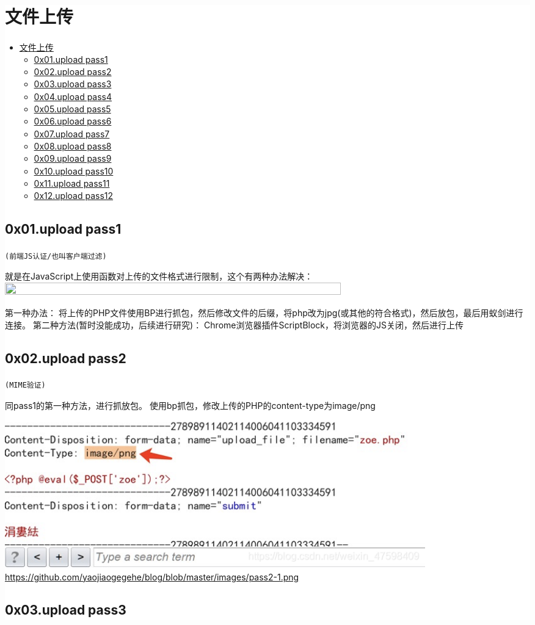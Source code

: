 #                             文件上传


- [文件上传](#文件上传)
  - [0x01.upload pass1](#0x01upload-pass1)
  - [0x02.upload pass2](#0x02upload-pass2)
  - [0x03.upload pass3](#0x03upload-pass3)
  - [0x04.upload pass4](#0x04upload-pass4)
  - [0x05.upload pass5](#0x05upload-pass5)
  - [0x06.upload pass6](#0x06upload-pass6)
  - [0x07.upload pass7](#0x07upload-pass7)
  - [0x08.upload pass8](#0x08upload-pass8)
  - [0x09.upload pass9](#0x09upload-pass9)
  - [0x10.upload pass10](#0x10upload-pass10)
  - [0x11.upload pass11](#0x11upload-pass11)
  - [0x12.upload pass12](#0x12upload-pass12)


## 0x01.upload pass1

`(前端JS认证/也叫客户端过滤)`

就是在JavaScript上使用函数对上传的文件格式进行限制，这个有两种办法解决：
<img src="blog/source/images/pass1-1.png" width="80%" height="40%"/> 

第一种办法：
将上传的PHP文件使用BP进行抓包，然后修改文件的后缀，将php改为jpg(或其他的符合格式)，然后放包，最后用蚁剑进行连接。
第二种方法(暂时没能成功，后续进行研究)：
Chrome浏览器插件ScriptBlock，将浏览器的JS关闭，然后进行上传

## 0x02.upload pass2

`(MIME验证)`

同pass1的第一种方法，进行抓放包。
使用bp抓包，修改上传的PHP的content-type为image/png
<img src="/images/pass2-1.png" width="80%" height="40%"/>
https://github.com/yaojiaogegehe/blog/blob/master/images/pass2-1.png
## 0x03.upload pass3
